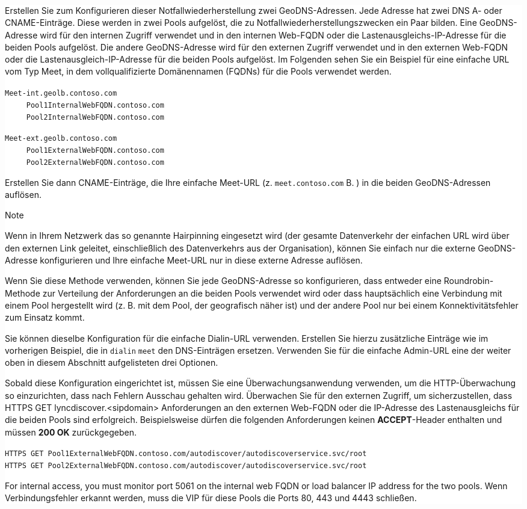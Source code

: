 Erstellen Sie zum Konfigurieren dieser Notfallwiederherstellung zwei GeoDNS-Adressen. Jede Adresse hat zwei DNS A- oder CNAME-Einträge. Diese werden in zwei Pools aufgelöst, die zu Notfallwiederherstellungszwecken ein Paar bilden. Eine GeoDNS-Adresse wird für den internen Zugriff verwendet und in den internen Web-FQDN oder die Lastenausgleichs-IP-Adresse für die beiden Pools aufgelöst. Die andere GeoDNS-Adresse wird für den externen Zugriff verwendet und in den externen Web-FQDN oder die Lastenausgleich-IP-Adresse für die beiden Pools aufgelöst. Im Folgenden sehen Sie ein Beispiel für eine einfache URL vom Typ Meet, in dem vollqualifizierte Domänennamen (FQDNs) für die Pools verwendet werden. 

```console
Meet-int.geolb.contoso.com
     Pool1InternalWebFQDN.contoso.com
     Pool2InternalWebFQDN.contoso.com
```

```console
Meet-ext.geolb.contoso.com
     Pool1ExternalWebFQDN.contoso.com
     Pool2ExternalWebFQDN.contoso.com
```

Erstellen Sie dann CNAME-Einträge, die Ihre einfache Meet-URL (z. `meet.contoso.com` B. ) in die beiden GeoDNS-Adressen auflösen.

> [!NOTE]
> Wenn in Ihrem Netzwerk das so genannte Hairpinning eingesetzt wird (der gesamte Datenverkehr der einfachen URL wird über den externen Link geleitet, einschließlich des Datenverkehrs aus der Organisation), können Sie einfach nur die externe GeoDNS-Adresse konfigurieren und Ihre einfache Meet-URL nur in diese externe Adresse auflösen.

Wenn Sie diese Methode verwenden, können Sie jede GeoDNS-Adresse so konfigurieren, dass entweder eine Roundrobin-Methode zur Verteilung der Anforderungen an die beiden Pools verwendet wird oder dass hauptsächlich eine Verbindung mit einem Pool hergestellt wird (z. B. mit dem Pool, der geografisch näher ist) und der andere Pool nur bei einem Konnektivitätsfehler zum Einsatz kommt. 

Sie können dieselbe Konfiguration für die einfache Dialin-URL verwenden. Erstellen Sie hierzu zusätzliche Einträge wie im vorherigen Beispiel, die in  `dialin` `meet` den DNS-Einträgen ersetzen. Verwenden Sie für die einfache Admin-URL eine der weiter oben in diesem Abschnitt aufgelisteten drei Optionen.

Sobald diese Konfiguration eingerichtet ist, müssen Sie eine Überwachungsanwendung verwenden, um die HTTP-Überwachung so einzurichten, dass nach Fehlern Ausschau gehalten wird. Überwachen Sie für den externen Zugriff, um sicherzustellen, dass HTTPS GET lyncdiscover.\<sipdomain> Anforderungen an den externen Web-FQDN oder die IP-Adresse des Lastenausgleichs für die beiden Pools sind erfolgreich. Beispielsweise dürfen die folgenden Anforderungen keinen **ACCEPT**-Header enthalten und müssen **200 OK** zurückgegeben.

```console
HTTPS GET Pool1ExternalWebFQDN.contoso.com/autodiscover/autodiscoverservice.svc/root
HTTPS GET Pool2ExternalWebFQDN.contoso.com/autodiscover/autodiscoverservice.svc/root
```

For internal access, you must monitor port 5061 on the internal web FQDN or load balancer IP address for the two pools. Wenn Verbindungsfehler erkannt werden, muss die VIP für diese Pools die Ports 80, 443 und 4443 schließen.



